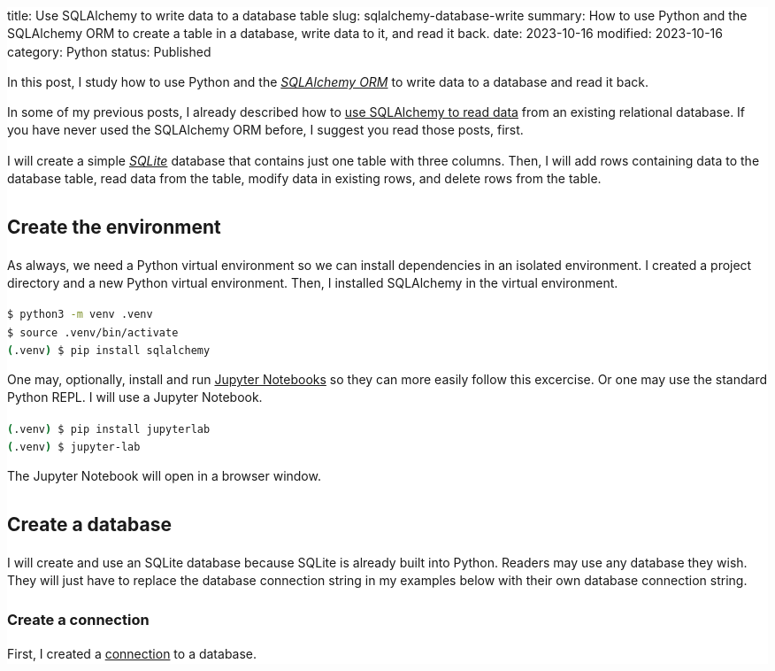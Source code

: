 title: Use SQLAlchemy to write data to a database table
slug: sqlalchemy-database-write
summary: How to use Python and the SQLAlchemy ORM to create a table in a database, write data to it, and read it back.
date: 2023-10-16
modified: 2023-10-16
category: Python
status: Published

In this post, I study how to use Python and the [*SQLAlchemy ORM*](https://medium.com/dataexplorations/sqlalchemy-orm-a-more-pythonic-way-of-interacting-with-your-database-935b57fd2d4d) to write data to a database and read it back. 

In some of my previous posts, I already described how to [use SQLAlchemy to read data]({filename}/articles/016-sqlalchemy-read-database/sqalchemy-read-database.md) from an existing relational database. If you have never used the SQLAlchemy ORM before, I suggest you read those posts, first.

I will create a simple *[SQLite](https://www.sqlite.org/index.html)* database that contains just one table with three columns. Then, I will add rows containing data to the database table, read data from the table, modify data in existing rows, and delete rows from the table.

## Create the environment

As always, we need a Python virtual environment so we can install dependencies in an isolated environment. I created a project directory and a new Python virtual environment. Then, I installed SQLAlchemy in the virtual environment.

```bash
$ python3 -m venv .venv
$ source .venv/bin/activate
(.venv) $ pip install sqlalchemy
```

One may, optionally, install and run [Jupyter Notebooks](https://docs.jupyter.org/en/latest/) so they can more easily follow this excercise. Or one may use the standard Python REPL. I will use a Jupyter Notebook.

```bash
(.venv) $ pip install jupyterlab
(.venv) $ jupyter-lab
```

The Jupyter Notebook will open in a browser window.


## Create a database

I will create and use an SQLite database because SQLite is already built into Python. Readers may use any database they wish. They will just have to replace the database connection string in my examples below with their own database connection string.

### Create a connection

First, I created a [connection](https://docs.sqlalchemy.org/en/20/tutorial/dbapi_transactions.html#getting-a-connection) to a database. 
